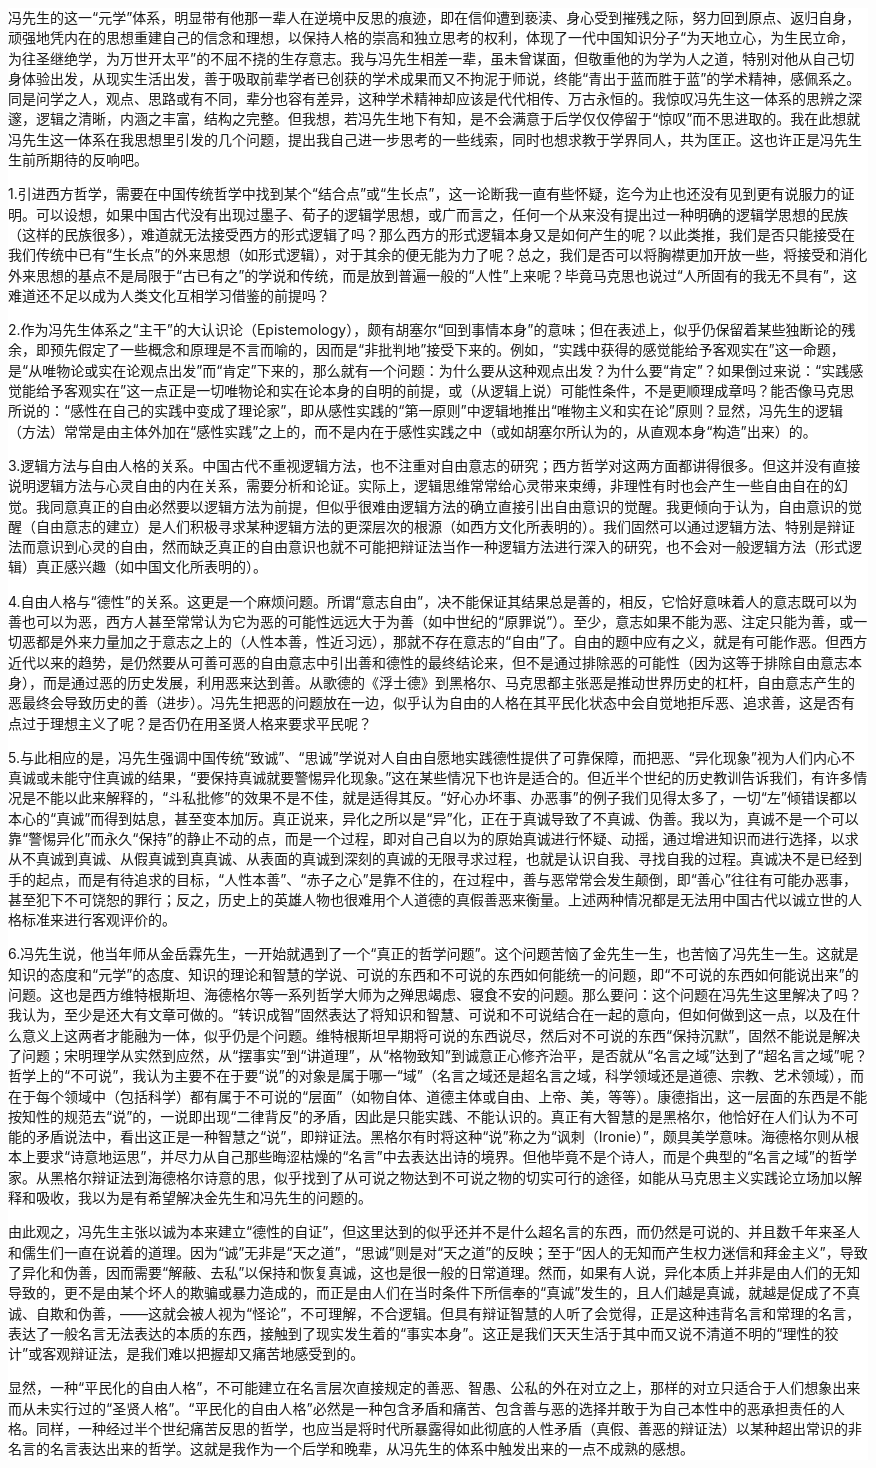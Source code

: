 冯先生的这一“元学”体系，明显带有他那一辈人在逆境中反思的痕迹，即在信仰遭到亵渎、身心受到摧残之际，努力回到原点、返归自身，顽强地凭内在的思想重建自己的信念和理想，以保持人格的崇高和独立思考的权利，体现了一代中国知识分子“为天地立心，为生民立命，为往圣继绝学，为万世开太平”的不屈不挠的生存意志。我与冯先生相差一辈，虽未曾谋面，但敬重他的为学为人之道，特别对他从自己切身体验出发，从现实生活出发，善于吸取前辈学者已创获的学术成果而又不拘泥于师说，终能“青出于蓝而胜于蓝”的学术精神，感佩系之。同是问学之人，观点、思路或有不同，辈分也容有差异，这种学术精神却应该是代代相传、万古永恒的。我惊叹冯先生这一体系的思辨之深邃，逻辑之清晰，内涵之丰富，结构之完整。但我想，若冯先生地下有知，是不会满意于后学仅仅停留于“惊叹”而不思进取的。我在此想就冯先生这一体系在我思想里引发的几个问题，提出我自己进一步思考的一些线索，同时也想求教于学界同人，共为匡正。这也许正是冯先生生前所期待的反响吧。

1.引进西方哲学，需要在中国传统哲学中找到某个“结合点”或“生长点”，这一论断我一直有些怀疑，迄今为止也还没有见到更有说服力的证明。可以设想，如果中国古代没有出现过墨子、荀子的逻辑学思想，或广而言之，任何一个从来没有提出过一种明确的逻辑学思想的民族（这样的民族很多），难道就无法接受西方的形式逻辑了吗？那么西方的形式逻辑本身又是如何产生的呢？以此类推，我们是否只能接受在我们传统中已有“生长点”的外来思想（如形式逻辑），对于其余的便无能为力了呢？总之，我们是否可以将胸襟更加开放一些，将接受和消化外来思想的基点不是局限于“古已有之”的学说和传统，而是放到普遍一般的“人性”上来呢？毕竟马克思也说过“人所固有的我无不具有”，这难道还不足以成为人类文化互相学习借鉴的前提吗？

2.作为冯先生体系之“主干”的大认识论（Epistemology），颇有胡塞尔“回到事情本身”的意味；但在表述上，似乎仍保留着某些独断论的残余，即预先假定了一些概念和原理是不言而喻的，因而是“非批判地”接受下来的。例如，“实践中获得的感觉能给予客观实在”这一命题，是“从唯物论或实在论观点出发”而“肯定”下来的，那么就有一个问题：为什么要从这种观点出发？为什么要“肯定”？如果倒过来说：“实践感觉能给予客观实在”这一点正是一切唯物论和实在论本身的自明的前提，或（从逻辑上说）可能性条件，不是更顺理成章吗？能否像马克思所说的：“感性在自己的实践中变成了理论家”，即从感性实践的“第一原则”中逻辑地推出“唯物主义和实在论”原则？显然，冯先生的逻辑（方法）常常是由主体外加在“感性实践”之上的，而不是内在于感性实践之中（或如胡塞尔所认为的，从直观本身“构造”出来）的。

3.逻辑方法与自由人格的关系。中国古代不重视逻辑方法，也不注重对自由意志的研究；西方哲学对这两方面都讲得很多。但这并没有直接说明逻辑方法与心灵自由的内在关系，需要分析和论证。实际上，逻辑思维常常给心灵带来束缚，非理性有时也会产生一些自由自在的幻觉。我同意真正的自由必然要以逻辑方法为前提，但似乎很难由逻辑方法的确立直接引出自由意识的觉醒。我更倾向于认为，自由意识的觉醒（自由意志的建立）是人们积极寻求某种逻辑方法的更深层次的根源（如西方文化所表明的）。我们固然可以通过逻辑方法、特别是辩证法而意识到心灵的自由，然而缺乏真正的自由意识也就不可能把辩证法当作一种逻辑方法进行深入的研究，也不会对一般逻辑方法（形式逻辑）真正感兴趣（如中国文化所表明的）。

4.自由人格与“德性”的关系。这更是一个麻烦问题。所谓“意志自由”，决不能保证其结果总是善的，相反，它恰好意味着人的意志既可以为善也可以为恶，西方人甚至常常认为它为恶的可能性远远大于为善（如中世纪的“原罪说”）。至少，意志如果不能为恶、注定只能为善，或一切恶都是外来力量加之于意志之上的（人性本善，性近习远），那就不存在意志的“自由”了。自由的题中应有之义，就是有可能作恶。但西方近代以来的趋势，是仍然要从可善可恶的自由意志中引出善和德性的最终结论来，但不是通过排除恶的可能性（因为这等于排除自由意志本身），而是通过恶的历史发展，利用恶来达到善。从歌德的《浮士德》到黑格尔、马克思都主张恶是推动世界历史的杠杆，自由意志产生的恶最终会导致历史的善（进步）。冯先生把恶的问题放在一边，似乎认为自由的人格在其平民化状态中会自觉地拒斥恶、追求善，这是否有点过于理想主义了呢？是否仍在用圣贤人格来要求平民呢？

5.与此相应的是，冯先生强调中国传统“致诚”、“思诚”学说对人自由自愿地实践德性提供了可靠保障，而把恶、“异化现象”视为人们内心不真诚或未能守住真诚的结果，“要保持真诚就要警惕异化现象。”这在某些情况下也许是适合的。但近半个世纪的历史教训告诉我们，有许多情况是不能以此来解释的，“斗私批修”的效果不是不佳，就是适得其反。“好心办坏事、办恶事”的例子我们见得太多了，一切“左”倾错误都以本心的“真诚”而得到姑息，甚至变本加厉。真正说来，异化之所以是“异”化，正在于真诚导致了不真诚、伪善。我以为，真诚不是一个可以靠“警惕异化”而永久“保持”的静止不动的点，而是一个过程，即对自己自以为的原始真诚进行怀疑、动摇，通过增进知识而进行选择，以求从不真诚到真诚、从假真诚到真真诚、从表面的真诚到深刻的真诚的无限寻求过程，也就是认识自我、寻找自我的过程。真诚决不是已经到手的起点，而是有待追求的目标，“人性本善”、“赤子之心”是靠不住的，在过程中，善与恶常常会发生颠倒，即“善心”往往有可能办恶事，甚至犯下不可饶恕的罪行；反之，历史上的英雄人物也很难用个人道德的真假善恶来衡量。上述两种情况都是无法用中国古代以诚立世的人格标准来进行客观评价的。

6.冯先生说，他当年师从金岳霖先生，一开始就遇到了一个“真正的哲学问题”。这个问题苦恼了金先生一生，也苦恼了冯先生一生。这就是知识的态度和“元学”的态度、知识的理论和智慧的学说、可说的东西和不可说的东西如何能统一的问题，即“不可说的东西如何能说出来”的问题。这也是西方维特根斯坦、海德格尔等一系列哲学大师为之殚思竭虑、寝食不安的问题。那么要问：这个问题在冯先生这里解决了吗？我认为，至少是还大有文章可做的。“转识成智”固然表达了将知识和智慧、可说和不可说结合在一起的意向，但如何做到这一点，以及在什么意义上这两者才能融为一体，似乎仍是个问题。维特根斯坦早期将可说的东西说尽，然后对不可说的东西“保持沉默”，固然不能说是解决了问题；宋明理学从实然到应然，从“摆事实”到“讲道理”，从“格物致知”到诚意正心修齐治平，是否就从“名言之域”达到了“超名言之域”呢？哲学上的“不可说”，我认为主要不在于要“说”的对象是属于哪一“域”（名言之域还是超名言之域，科学领域还是道德、宗教、艺术领域），而在于每个领域中（包括科学）都有属于不可说的“层面”（如物自体、道德主体或自由、上帝、美，等等）。康德指出，这一层面的东西是不能按知性的规范去“说”的，一说即出现“二律背反”的矛盾，因此是只能实践、不能认识的。真正有大智慧的是黑格尔，他恰好在人们认为不可能的矛盾说法中，看出这正是一种智慧之“说”，即辩证法。黑格尔有时将这种“说”称之为“讽刺（Ironie）”，颇具美学意味。海德格尔则从根本上要求“诗意地运思”，并尽力从自己那些晦涩枯燥的“名言”中去表达出诗的境界。但他毕竟不是个诗人，而是个典型的“名言之域”的哲学家。从黑格尔辩证法到海德格尔诗意的思，似乎找到了从可说之物达到不可说之物的切实可行的途径，如能从马克思主义实践论立场加以解释和吸收，我以为是有希望解决金先生和冯先生的问题的。

由此观之，冯先生主张以诚为本来建立“德性的自证”，但这里达到的似乎还并不是什么超名言的东西，而仍然是可说的、并且数千年来圣人和儒生们一直在说着的道理。因为“诚”无非是“天之道”，“思诚”则是对“天之道”的反映；至于“因人的无知而产生权力迷信和拜金主义”，导致了异化和伪善，因而需要“解蔽、去私”以保持和恢复真诚，这也是很一般的日常道理。然而，如果有人说，异化本质上并非是由人们的无知导致的，更不是由某个坏人的欺骗或暴力造成的，而正是由人们在当时条件下所信奉的“真诚”发生的，且人们越是真诚，就越是促成了不真诚、自欺和伪善，——这就会被人视为“怪论”，不可理解，不合逻辑。但具有辩证智慧的人听了会觉得，正是这种违背名言和常理的名言，表达了一般名言无法表达的本质的东西，接触到了现实发生着的“事实本身”。这正是我们天天生活于其中而又说不清道不明的“理性的狡计”或客观辩证法，是我们难以把握却又痛苦地感受到的。

显然，一种“平民化的自由人格”，不可能建立在名言层次直接规定的善恶、智愚、公私的外在对立之上，那样的对立只适合于人们想象出来而从未实行过的“圣贤人格”。“平民化的自由人格”必然是一种包含矛盾和痛苦、包含善与恶的选择并敢于为自己本性中的恶承担责任的人格。同样，一种经过半个世纪痛苦反思的哲学，也应当是将时代所暴露得如此彻底的人性矛盾（真假、善恶的辩证法）以某种超出常识的非名言的名言表达出来的哲学。这就是我作为一个后学和晚辈，从冯先生的体系中触发出来的一点不成熟的感想。